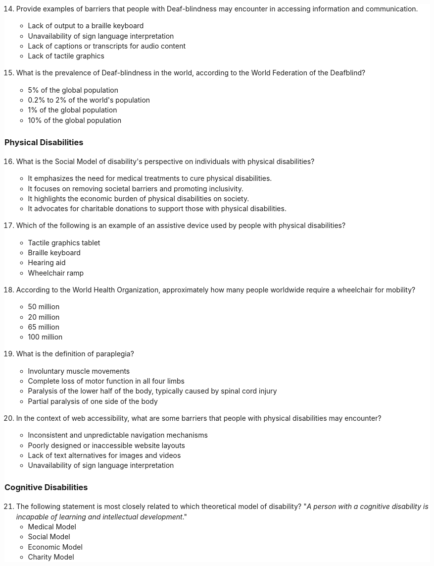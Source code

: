14. Provide examples of barriers that people with Deaf-blindness may encounter in accessing information and communication.
    - Lack of output to a braille keyboard
    - Unavailability of sign language interpretation
    - Lack of captions or transcripts for audio content
    - Lack of tactile graphics

15. What is the prevalence of Deaf-blindness in the world, according to the World Federation of the Deafblind?
    - 5% of the global population
    - 0.2% to 2% of the world's population
    - 1% of the global population
    - 10% of the global population

### Physical Disabilities

16. What is the Social Model of disability's perspective on individuals with physical disabilities?
    - It emphasizes the need for medical treatments to cure physical disabilities.
    - It focuses on removing societal barriers and promoting inclusivity.
    - It highlights the economic burden of physical disabilities on society.
    - It advocates for charitable donations to support those with physical disabilities.

17. Which of the following is an example of an assistive device used by people with physical disabilities?
    - Tactile graphics tablet
    - Braille keyboard
    - Hearing aid
    - Wheelchair ramp

18. According to the World Health Organization, approximately how many people worldwide require a wheelchair for mobility?
    - 50 million
    - 20 million
    - 65 million
    - 100 million

19. What is the definition of paraplegia?
    - Involuntary muscle movements
    - Complete loss of motor function in all four limbs
    - Paralysis of the lower half of the body, typically caused by spinal cord injury
    - Partial paralysis of one side of the body

20. In the context of web accessibility, what are some barriers that people with physical disabilities may encounter?
    - Inconsistent and unpredictable navigation mechanisms
    - Poorly designed or inaccessible website layouts
    - Lack of text alternatives for images and videos
    - Unavailability of sign language interpretation

### Cognitive Disabilities

21. The following statement is most closely related to which theoretical model of disability? "*A person with a cognitive disability is incapable of learning and intellectual development*."
    - Medical Model
    - Social Model
    - Economic Model
    - Charity Model
